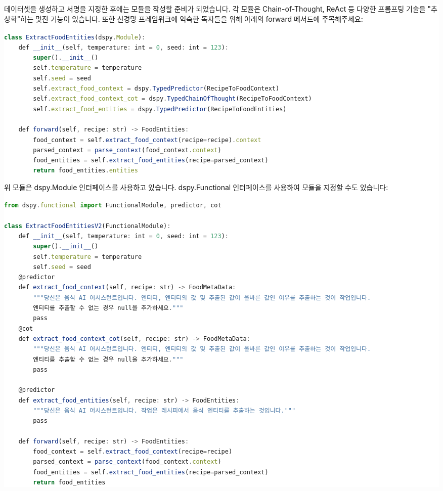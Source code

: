 데이터셋을 생성하고 서명을 지정한 후에는 모듈을 작성할 준비가 되었습니다. 각 모듈은 Chain-of-Thought, ReAct 등 다양한 프롬프팅 기술을 "추상화"하는 멋진 기능이 있습니다. 또한 신경망 프레임워크에 익숙한 독자들을 위해 아래의 forward 메서드에 주목해주세요:

```js
class ExtractFoodEntities(dspy.Module):
    def __init__(self, temperature: int = 0, seed: int = 123):
        super().__init__()
        self.temperature = temperature
        self.seed = seed
        self.extract_food_context = dspy.TypedPredictor(RecipeToFoodContext)
        self.extract_food_context_cot = dspy.TypedChainOfThought(RecipeToFoodContext)
        self.extract_food_entities = dspy.TypedPredictor(RecipeToFoodEntities)
        
    def forward(self, recipe: str) -> FoodEntities:
        food_context = self.extract_food_context(recipe=recipe).context
        parsed_context = parse_context(food_context.context)
        food_entities = self.extract_food_entities(recipe=parsed_context)
        return food_entities.entities
```

<div class="content-ad"></div>

위 모듈은 dspy.Module 인터페이스를 사용하고 있습니다. dspy.Functional 인터페이스를 사용하여 모듈을 지정할 수도 있습니다:

```js
from dspy.functional import FunctionalModule, predictor, cot

class ExtractFoodEntitiesV2(FunctionalModule):
    def __init__(self, temperature: int = 0, seed: int = 123):
        super().__init__()
        self.temperature = temperature
        self.seed = seed
    @predictor
    def extract_food_context(self, recipe: str) -> FoodMetaData:
        """당신은 음식 AI 어시스턴트입니다. 엔티티, 엔티티의 값 및 추출된 값이 올바른 값인 이유를 추출하는 것이 작업입니다. 
        엔티티를 추출할 수 없는 경우 null을 추가하세요."""
        pass
    @cot
    def extract_food_context_cot(self, recipe: str) -> FoodMetaData:
        """당신은 음식 AI 어시스턴트입니다. 엔티티, 엔티티의 값 및 추출된 값이 올바른 값인 이유를 추출하는 것이 작업입니다. 
        엔티티를 추출할 수 없는 경우 null을 추가하세요."""
        pass
    
    @predictor
    def extract_food_entities(self, recipe: str) -> FoodEntities:
        """당신은 음식 AI 어시스턴트입니다. 작업은 레시피에서 음식 엔티티를 추출하는 것입니다."""
        pass
        
    def forward(self, recipe: str) -> FoodEntities:
        food_context = self.extract_food_context(recipe=recipe)
        parsed_context = parse_context(food_context.context)
        food_entities = self.extract_food_entities(recipe=parsed_context)
        return food_entities
```
